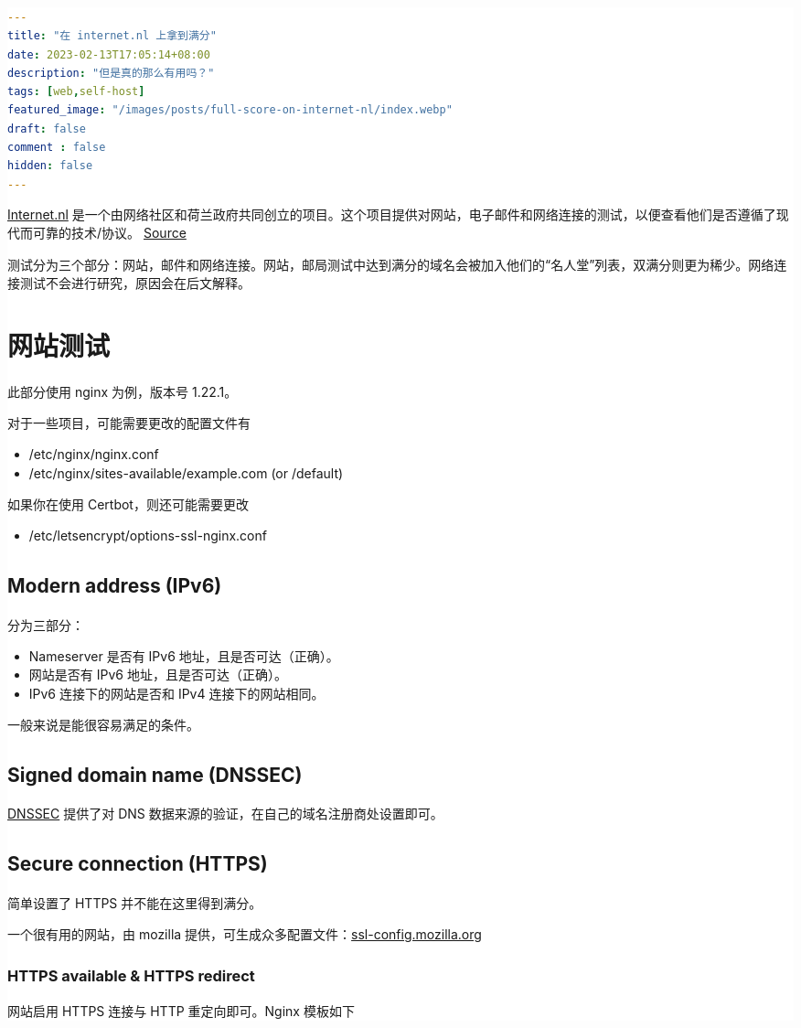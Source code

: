 ```yaml
---
title: "在 internet.nl 上拿到满分"
date: 2023-02-13T17:05:14+08:00
description: "但是真的那么有用吗？"
tags: [web,self-host]
featured_image: "/images/posts/full-score-on-internet-nl/index.webp"
draft: false
comment : false
hidden: false
---
```


[Internet.nl](https://internet.nl) 是一个由网络社区和荷兰政府共同创立的项目。这个项目提供对网站，电子邮件和网络连接的测试，以便查看他们是否遵循了现代而可靠的技术/协议。 [Source](https://internet.nl/about/)

测试分为三个部分：网站，邮件和网络连接。网站，邮局测试中达到满分的域名会被加入他们的“名人堂”列表，双满分则更为稀少。网络连接测试不会进行研究，原因会在后文解释。


# 网站测试

此部分使用 nginx 为例，版本号 1.22.1。

对于一些项目，可能需要更改的配置文件有
- /etc/nginx/nginx.conf
- /etc/nginx/sites-available/example.com (or /default)

如果你在使用 Certbot，则还可能需要更改
- /etc/letsencrypt/options-ssl-nginx.conf

## Modern address (IPv6)

分为三部分：
- Nameserver 是否有 IPv6 地址，且是否可达（正确）。
- 网站是否有 IPv6 地址，且是否可达（正确）。
- IPv6 连接下的网站是否和 IPv4 连接下的网站相同。

一般来说是能很容易满足的条件。

## Signed domain name (DNSSEC)

[DNSSEC](https://zh.wikipedia.org/zh-cn/%E5%9F%9F%E5%90%8D%E7%B3%BB%E7%BB%9F%E5%AE%89%E5%85%A8%E6%89%A9%E5%B1%95) 提供了对 DNS 数据来源的验证，在自己的域名注册商处设置即可。

## Secure connection (HTTPS)

简单设置了 HTTPS 并不能在这里得到满分。

一个很有用的网站，由 mozilla 提供，可生成众多配置文件：[ssl-config.mozilla.org](https://ssl-config.mozilla.org)

### HTTPS available & HTTPS redirect

网站启用 HTTPS 连接与 HTTP 重定向即可。Nginx 模板如下
